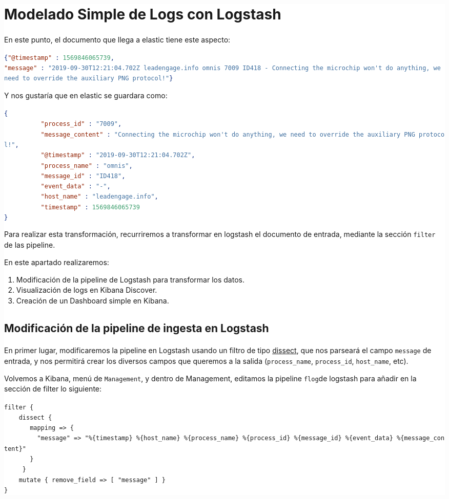 # Modelado Simple de Logs con Logstash

En este punto, el documento que llega a elastic tiene este aspecto:

```json
{"@timestamp" : 1569846065739,
"message" : "2019-09-30T12:21:04.702Z leadengage.info omnis 7009 ID418 - Connecting the microchip won't do anything, we need to override the auxiliary PNG protocol!"}
```

Y nos gustaría que en elastic se guardara como:

```json
{
          "process_id" : "7009",
          "message_content" : "Connecting the microchip won't do anything, we need to override the auxiliary PNG protocol!",
          "@timestamp" : "2019-09-30T12:21:04.702Z",
          "process_name" : "omnis",
          "message_id" : "ID418",
          "event_data" : "-",
          "host_name" : "leadengage.info",
          "timestamp" : 1569846065739
}
```

Para realizar esta transformación, recurriremos a transformar en logstash el documento de entrada, mediante la sección `filter` de las pipeline.

En este apartado realizaremos:

1. Modificación de la pipeline de Logstash para transformar los datos.
2. Visualización de logs en Kibana Discover.
3. Creación de un Dashboard simple en Kibana.

## Modificación de la pipeline de ingesta en Logstash

En primer lugar, modificaremos la pipeline en Logstash usando un filtro de tipo [dissect](https://www.elastic.co/guide/en/elasticsearch/reference/7.3/dissect-processor.html), que nos parseará el campo `message` de entrada, y nos permitirá crear los diversos campos que queremos a la salida (`process_name`, `process_id`, `host_name`, etc).

Volvemos a Kibana, menú de `Management`, y dentro de Management, editamos la pipeline `flog`de logstash para añadir en la sección de filter lo siguiente:

```
filter {
    dissect {
       mapping => {
         "message" => "%{timestamp} %{host_name} %{process_name} %{process_id} %{message_id} %{event_data} %{message_content}"
       }
     }
	mutate { remove_field => [ "message" ] }
}
```
